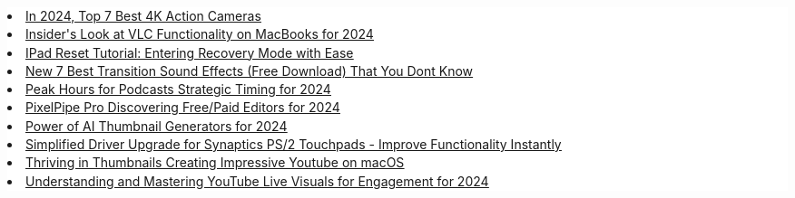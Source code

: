 <li><a href="https://vp-tips.techidaily.com/in-2024-top-7-best-4k-action-cameras/"><u>In 2024, Top 7 Best 4K Action Cameras</u></a></li>
<li><a href="https://extra-approaches.techidaily.com/insiders-look-at-vlc-functionality-on-macbooks-for-2024/"><u>Insider's Look at VLC Functionality on MacBooks for 2024</u></a></li>
<li><a href="https://fox-that.techidaily.com/ipad-reset-tutorial-entering-recovery-mode-with-ease/"><u>IPad Reset Tutorial: Entering Recovery Mode with Ease</u></a></li>
<li><a href="https://audio-shaping.techidaily.com/new-7-best-transition-sound-effects-free-download-that-you-dont-know/"><u>New 7 Best Transition Sound Effects (Free Download) That You Dont Know</u></a></li>
<li><a href="https://extra-support.techidaily.com/peak-hours-for-podcasts-strategic-timing-for-2024/"><u>Peak Hours for Podcasts Strategic Timing for 2024</u></a></li>
<li><a href="https://extra-skills.techidaily.com/pixelpipe-pro-discovering-freepaid-editors-for-2024/"><u>PixelPipe Pro Discovering Free/Paid Editors for 2024</u></a></li>
<li><a href="https://ai-topics.techidaily.com/power-of-ai-thumbnail-generators-for-2024/"><u>Power of AI Thumbnail Generators for 2024</u></a></li>
<li><a href="https://driver-download.techidaily.com/simplified-driver-upgrade-for-synaptics-ps2-touchpads-improve-functionality-instantly/"><u>Simplified Driver Upgrade for Synaptics PS/2 Touchpads - Improve Functionality Instantly</u></a></li>
<li><a href="https://youtube-tips.techidaily.com/ing-in-thumbnails-creating-impressive-youtube-on-macos/"><u>Thriving in Thumbnails Creating Impressive Youtube on macOS</u></a></li>
<li><a href="https://youtube-tips.techidaily.com/standing-and-mastering-youtube-live-visuals-for-engagement-for-2024/"><u>Understanding and Mastering YouTube Live Visuals for Engagement for 2024</u></a></li>
</ul></div>

